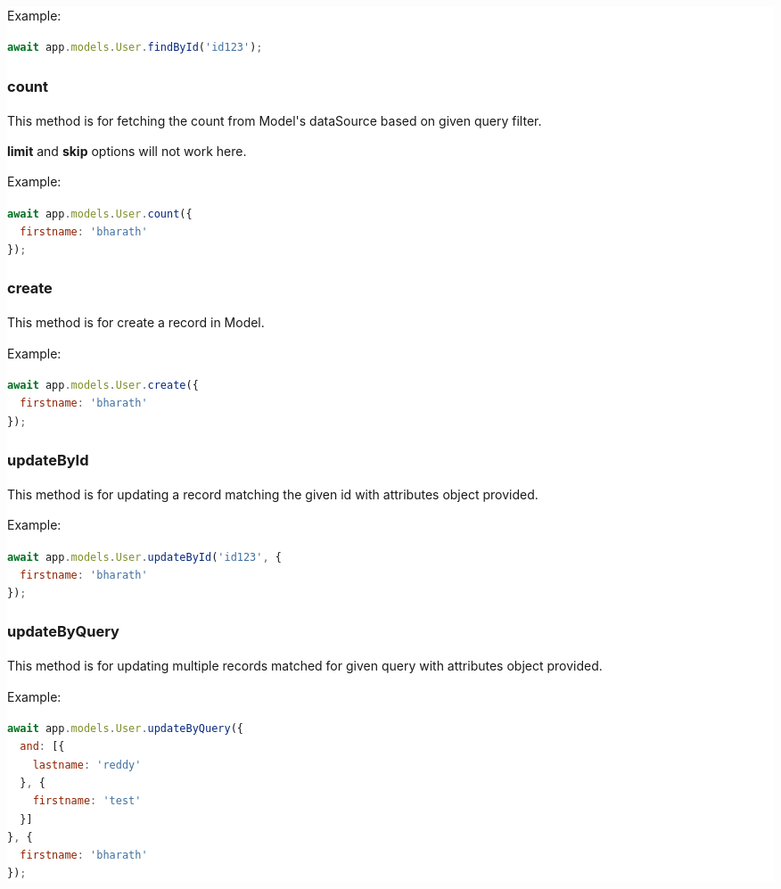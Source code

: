 Example:

```javascript
await app.models.User.findById('id123');
```

### count

This method is for fetching the count from Model's dataSource based on given query filter.

**limit** and **skip** options will not work here.

Example:

```javascript
await app.models.User.count({
  firstname: 'bharath'
});
```

### create

This method is for create a record in Model.

Example:

```javascript
await app.models.User.create({
  firstname: 'bharath'
});
```

### updateById

This method is for updating a record matching the given id with attributes object provided.

Example:

```javascript
await app.models.User.updateById('id123', {
  firstname: 'bharath'
});
```

### updateByQuery

This method is for updating multiple records matched for given query with attributes object provided.

Example:

```javascript
await app.models.User.updateByQuery({
  and: [{
    lastname: 'reddy'
  }, {
    firstname: 'test'
  }]
}, {
  firstname: 'bharath'
});
```
